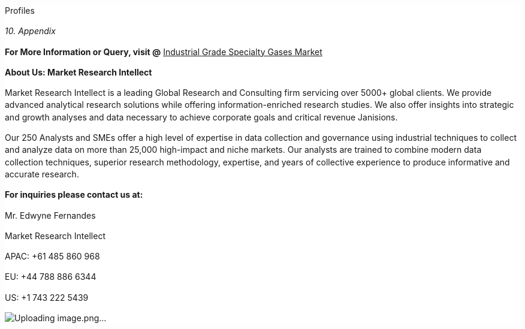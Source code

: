 Profiles</span></em></p><p><em><span class="font-[700]">10. Appendix</span></em></p><p><span class="font-[700]"><strong>For More Information or Query, visit&nbsp;@</strong>&nbsp;</span><span class="font-[700]"><a href="https://www.marketresearchintellect.com/product/global-industrial-grade-specialty-gases-market/?utm_source=Linkedin&utm_medium=843" target="_blank" data-tracking-control-name="article-ssr-frontend-pulse_little-text-block" data-tracking-will-navigate="" data-test-link="">Industrial Grade Specialty Gases Market</a></span></p><p><strong><span class="font-[700]">About Us: Market Research Intellect</span></strong></p><p><span class="">Market Research Intellect is a leading Global Research and Consulting firm servicing over 5000+ global clients. We provide advanced analytical research solutions while offering information-enriched research studies.&nbsp;</span>We also offer insights into strategic and growth analyses and data necessary to achieve corporate goals and critical revenue Janisions.</p><p><span class="">Our 250 Analysts and SMEs offer a high level of expertise in data collection and governance using industrial techniques to collect and analyze data on more than 25,000 high-impact and niche markets. Our analysts are trained to combine modern data collection techniques, superior research methodology, expertise, and years of collective experience to produce informative and accurate research.</span></p><p><strong>For inquiries please contact us at:</strong></p><p>Mr. Edwyne Fernandes</p><p>Market Research Intellect</p><p>APAC: +61 485 860 968</p><p>EU: +44 788 886 6344</p><p>US: +1 743 222 5439</p>
![Uploading image.png…]()
